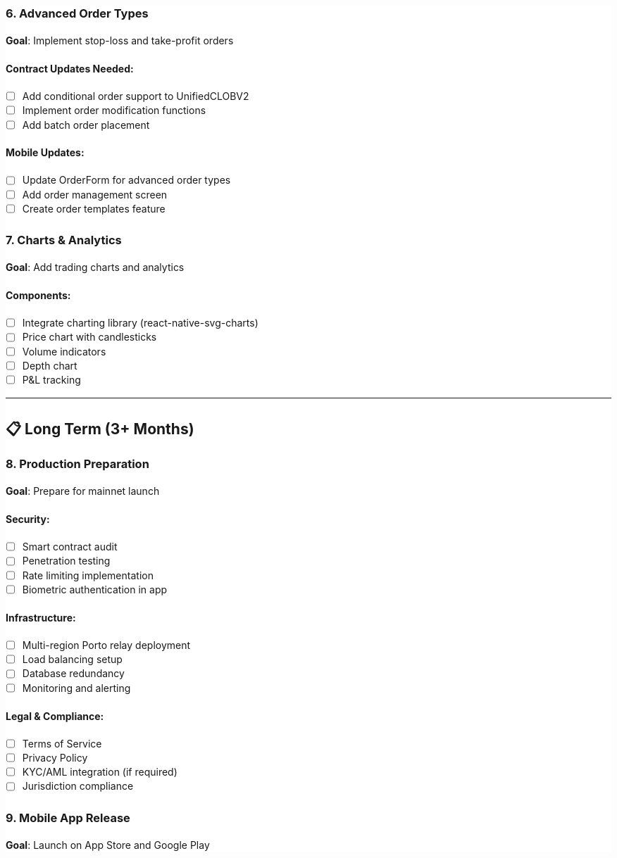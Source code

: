 ### 6. Advanced Order Types
**Goal**: Implement stop-loss and take-profit orders

#### Contract Updates Needed:
- [ ] Add conditional order support to UnifiedCLOBV2
- [ ] Implement order modification functions
- [ ] Add batch order placement

#### Mobile Updates:
- [ ] Update OrderForm for advanced order types
- [ ] Add order management screen
- [ ] Create order templates feature

### 7. Charts & Analytics
**Goal**: Add trading charts and analytics

#### Components:
- [ ] Integrate charting library (react-native-svg-charts)
- [ ] Price chart with candlesticks
- [ ] Volume indicators
- [ ] Depth chart
- [ ] P&L tracking

---

## 📋 Long Term (3+ Months)

### 8. Production Preparation
**Goal**: Prepare for mainnet launch

#### Security:
- [ ] Smart contract audit
- [ ] Penetration testing
- [ ] Rate limiting implementation
- [ ] Biometric authentication in app

#### Infrastructure:
- [ ] Multi-region Porto relay deployment
- [ ] Load balancing setup
- [ ] Database redundancy
- [ ] Monitoring and alerting

#### Legal & Compliance:
- [ ] Terms of Service
- [ ] Privacy Policy
- [ ] KYC/AML integration (if required)
- [ ] Jurisdiction compliance

### 9. Mobile App Release
**Goal**: Launch on App Store and Google Play
